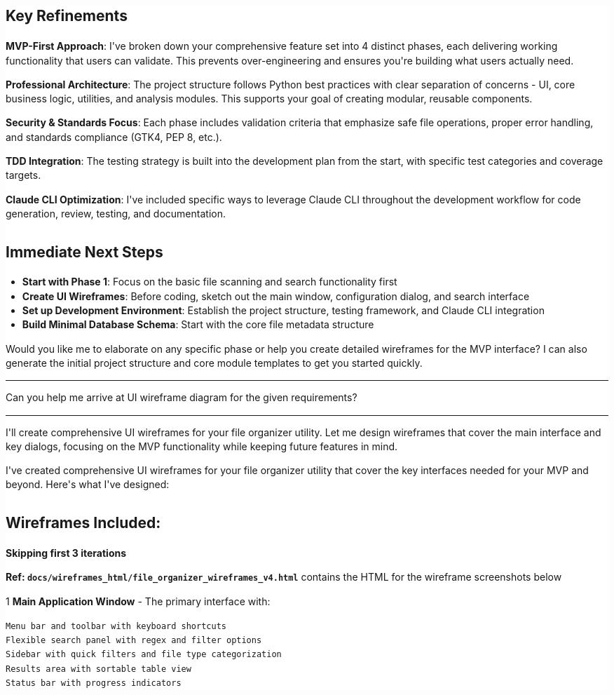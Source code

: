 ## Key Refinements

**MVP-First Approach**: I've broken down your comprehensive feature set into 4 distinct phases, each delivering working functionality that users can validate. This prevents over-engineering and ensures you're building what users actually need.

**Professional Architecture**: The project structure follows Python best practices with clear separation of concerns - UI, core business logic, utilities, and analysis modules. This supports your goal of creating modular, reusable components.

**Security & Standards Focus**: Each phase includes validation criteria that emphasize safe file operations, proper error handling, and standards compliance (GTK4, PEP 8, etc.).

**TDD Integration**: The testing strategy is built into the development plan from the start, with specific test categories and coverage targets.

**Claude CLI Optimization**: I've included specific ways to leverage Claude CLI throughout the development workflow for code generation, review, testing, and documentation.

## Immediate Next Steps

* **Start with Phase 1**: Focus on the basic file scanning and search functionality first
* **Create UI Wireframes**: Before coding, sketch out the main window, configuration dialog, and search interface
* **Set up Development Environment**: Establish the project structure, testing framework, and Claude CLI integration
* **Build Minimal Database Schema**: Start with the core file metadata structure

Would you like me to elaborate on any specific phase or help you create detailed wireframes for the MVP interface? I can also generate the initial project structure and core module templates to get you started quickly.

---

Can you help me arrive at UI wireframe diagram for the given requirements?

---

I'll create comprehensive UI wireframes for your file organizer utility. Let me design wireframes that cover the main interface and key dialogs, focusing on the MVP functionality while keeping future features in mind.

I've created comprehensive UI wireframes for your file organizer utility that cover the key interfaces needed for your MVP and beyond. Here's what I've designed:

## Wireframes Included:

**Skipping first 3 iterations**

**Ref: `docs/wireframes_html/file_organizer_wireframes_v4.html`** contains the HTML for the wireframe screenshots below

1 **Main Application Window** - The primary interface with:

    Menu bar and toolbar with keyboard shortcuts
    Flexible search panel with regex and filter options
    Sidebar with quick filters and file type categorization
    Results area with sortable table view
    Status bar with progress indicators
